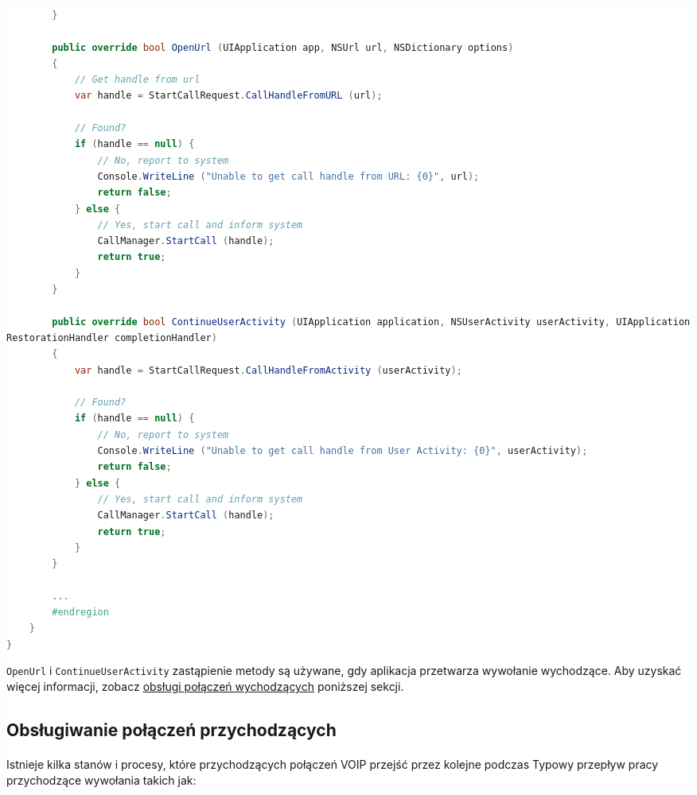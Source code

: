 ```csharp
        }

        public override bool OpenUrl (UIApplication app, NSUrl url, NSDictionary options)
        {
            // Get handle from url
            var handle = StartCallRequest.CallHandleFromURL (url);

            // Found?
            if (handle == null) {
                // No, report to system
                Console.WriteLine ("Unable to get call handle from URL: {0}", url); 
                return false;
            } else {
                // Yes, start call and inform system
                CallManager.StartCall (handle);
                return true;
            }
        }

        public override bool ContinueUserActivity (UIApplication application, NSUserActivity userActivity, UIApplicationRestorationHandler completionHandler)
        {
            var handle = StartCallRequest.CallHandleFromActivity (userActivity);

            // Found?
            if (handle == null) {
                // No, report to system
                Console.WriteLine ("Unable to get call handle from User Activity: {0}", userActivity);
                return false;
            } else {
                // Yes, start call and inform system
                CallManager.StartCall (handle);
                return true;
            }
        }

        ...
        #endregion
    }
}
```

`OpenUrl` i `ContinueUserActivity` zastąpienie metody są używane, gdy aplikacja przetwarza wywołanie wychodzące. Aby uzyskać więcej informacji, zobacz [obsługi połączeń wychodzących](#Handling-Outgoing-Calls) poniższej sekcji.

## <a name="handling-incoming-calls"></a>Obsługiwanie połączeń przychodzących

Istnieje kilka stanów i procesy, które przychodzących połączeń VOIP przejść przez kolejne podczas Typowy przepływ pracy przychodzące wywołania takich jak:
